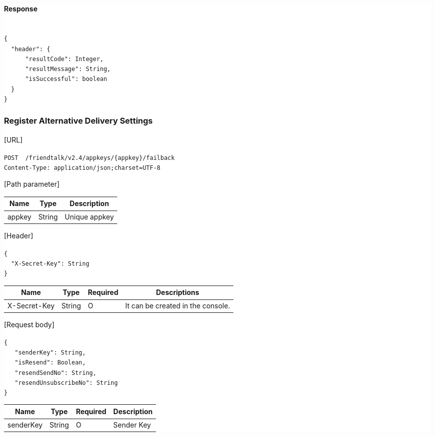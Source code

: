#### Response
```

{
  "header": {
      "resultCode": Integer,
      "resultMessage": String,
      "isSuccessful": boolean
  }
}
```

### Register Alternative Delivery Settings

[URL]

```
POST  /friendtalk/v2.4/appkeys/{appkey}/failback
Content-Type: application/json;charset=UTF-8
```

[Path parameter]

| Name |	Type|	Description|
|---|---|---|
|appkey|	String|	Unique appkey|

[Header]
```
{
  "X-Secret-Key": String
}
```
| Name |	Type|	Required|	Descriptions|
|---|---|---|---|
|X-Secret-Key|	String| O | It can be created in the console.  |


[Request body]

```
{  
   "senderKey": String,
   "isResend": Boolean,
   "resendSendNo": String,
   "resendUnsubscribeNo": String
}
```

| Name |	Type|	Required|	Description|
|---|---|---|---|
|senderKey|	String|	O | Sender Key |
